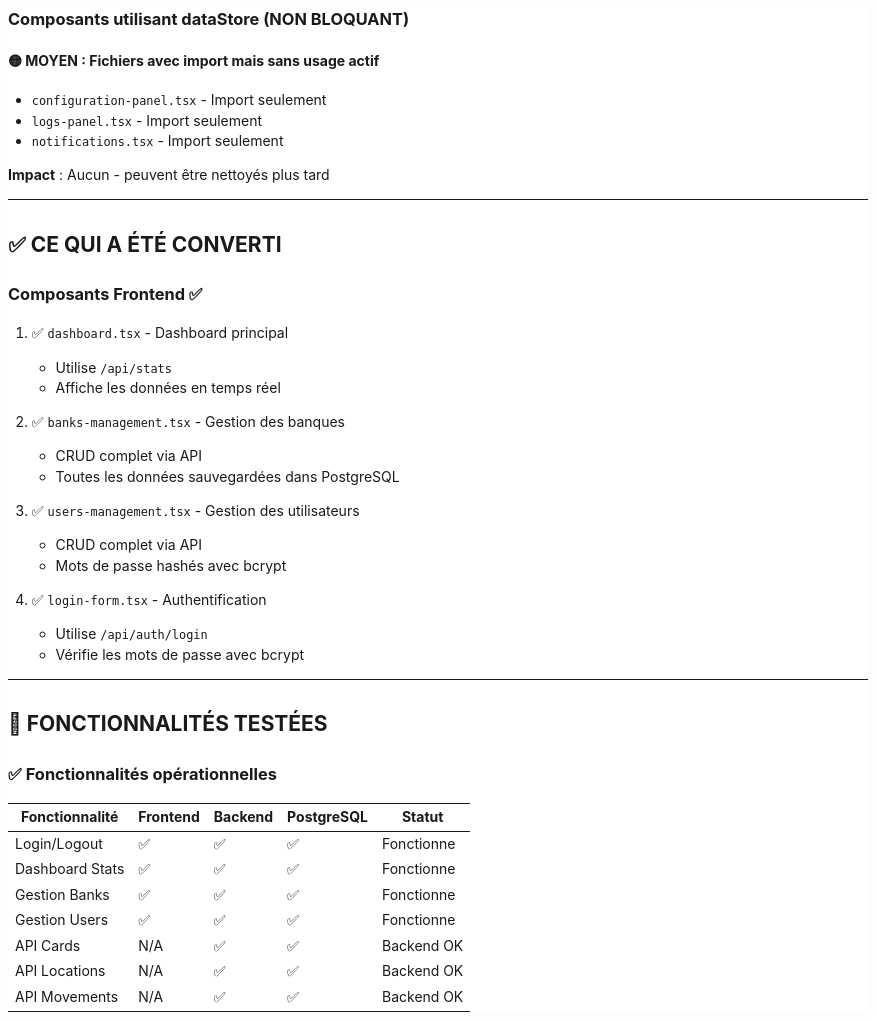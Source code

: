 ### Composants utilisant dataStore (NON BLOQUANT)

#### 🟡 MOYEN : Fichiers avec import mais sans usage actif

- `configuration-panel.tsx` - Import seulement
- `logs-panel.tsx` - Import seulement
- `notifications.tsx` - Import seulement

**Impact** : Aucun - peuvent être nettoyés plus tard

---

## ✅ CE QUI A ÉTÉ CONVERTI

### Composants Frontend ✅

1. ✅ `dashboard.tsx` - Dashboard principal
   - Utilise `/api/stats`
   - Affiche les données en temps réel

2. ✅ `banks-management.tsx` - Gestion des banques
   - CRUD complet via API
   - Toutes les données sauvegardées dans PostgreSQL

3. ✅ `users-management.tsx` - Gestion des utilisateurs
   - CRUD complet via API
   - Mots de passe hashés avec bcrypt

4. ✅ `login-form.tsx` - Authentification
   - Utilise `/api/auth/login`
   - Vérifie les mots de passe avec bcrypt

---

## 🎯 FONCTIONNALITÉS TESTÉES

### ✅ Fonctionnalités opérationnelles

| Fonctionnalité | Frontend | Backend | PostgreSQL | Statut |
|----------------|----------|---------|------------|--------|
| Login/Logout | ✅ | ✅ | ✅ | Fonctionne |
| Dashboard Stats | ✅ | ✅ | ✅ | Fonctionne |
| Gestion Banks | ✅ | ✅ | ✅ | Fonctionne |
| Gestion Users | ✅ | ✅ | ✅ | Fonctionne |
| API Cards | N/A | ✅ | ✅ | Backend OK |
| API Locations | N/A | ✅ | ✅ | Backend OK |
| API Movements | N/A | ✅ | ✅ | Backend OK |
